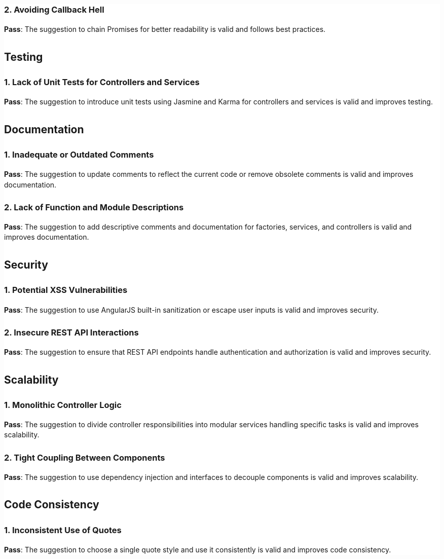 ### 2. Avoiding Callback Hell
**Pass**: The suggestion to chain Promises for better readability is valid and follows best practices.

## Testing

### 1. Lack of Unit Tests for Controllers and Services
**Pass**: The suggestion to introduce unit tests using Jasmine and Karma for controllers and services is valid and improves testing.

## Documentation

### 1. Inadequate or Outdated Comments
**Pass**: The suggestion to update comments to reflect the current code or remove obsolete comments is valid and improves documentation.

### 2. Lack of Function and Module Descriptions
**Pass**: The suggestion to add descriptive comments and documentation for factories, services, and controllers is valid and improves documentation.

## Security

### 1. Potential XSS Vulnerabilities
**Pass**: The suggestion to use AngularJS built-in sanitization or escape user inputs is valid and improves security.

### 2. Insecure REST API Interactions
**Pass**: The suggestion to ensure that REST API endpoints handle authentication and authorization is valid and improves security.

## Scalability

### 1. Monolithic Controller Logic
**Pass**: The suggestion to divide controller responsibilities into modular services handling specific tasks is valid and improves scalability.

### 2. Tight Coupling Between Components
**Pass**: The suggestion to use dependency injection and interfaces to decouple components is valid and improves scalability.

## Code Consistency

### 1. Inconsistent Use of Quotes
**Pass**: The suggestion to choose a single quote style and use it consistently is valid and improves code consistency.
